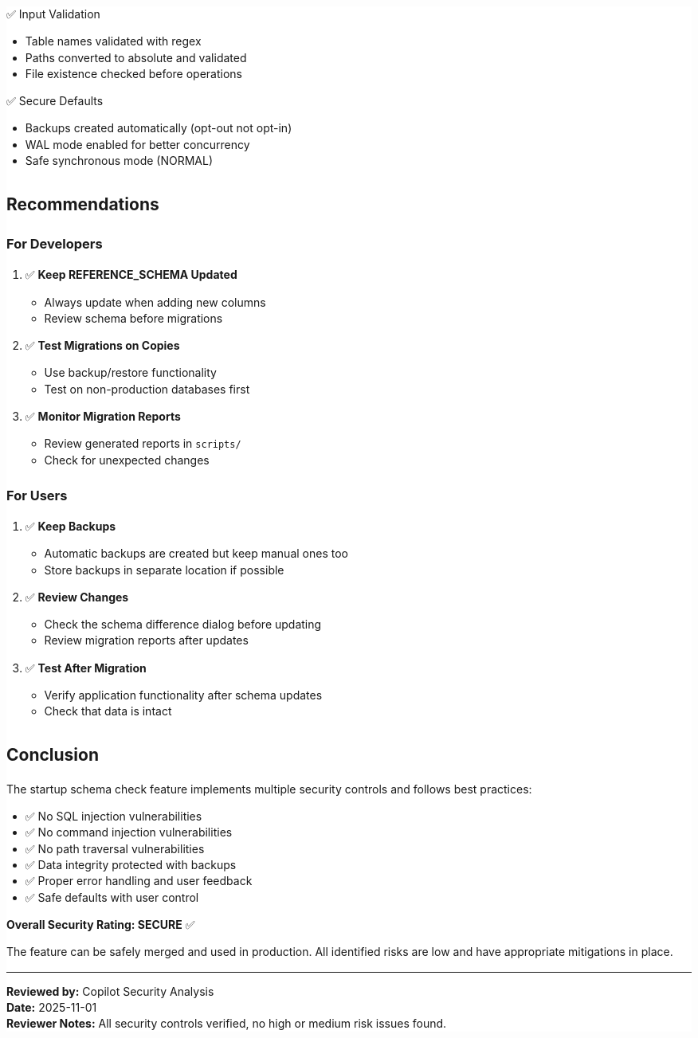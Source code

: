 ✅ Input Validation
- Table names validated with regex
- Paths converted to absolute and validated
- File existence checked before operations

✅ Secure Defaults
- Backups created automatically (opt-out not opt-in)
- WAL mode enabled for better concurrency
- Safe synchronous mode (NORMAL)

## Recommendations

### For Developers

1. ✅ **Keep REFERENCE_SCHEMA Updated**
   - Always update when adding new columns
   - Review schema before migrations

2. ✅ **Test Migrations on Copies**
   - Use backup/restore functionality
   - Test on non-production databases first

3. ✅ **Monitor Migration Reports**
   - Review generated reports in `scripts/`
   - Check for unexpected changes

### For Users

1. ✅ **Keep Backups**
   - Automatic backups are created but keep manual ones too
   - Store backups in separate location if possible

2. ✅ **Review Changes**
   - Check the schema difference dialog before updating
   - Review migration reports after updates

3. ✅ **Test After Migration**
   - Verify application functionality after schema updates
   - Check that data is intact

## Conclusion

The startup schema check feature implements multiple security controls and follows best practices:

- ✅ No SQL injection vulnerabilities
- ✅ No command injection vulnerabilities  
- ✅ No path traversal vulnerabilities
- ✅ Data integrity protected with backups
- ✅ Proper error handling and user feedback
- ✅ Safe defaults with user control

**Overall Security Rating: SECURE** ✅

The feature can be safely merged and used in production. All identified risks are low and have appropriate mitigations in place.

---

**Reviewed by:** Copilot Security Analysis  
**Date:** 2025-11-01  
**Reviewer Notes:** All security controls verified, no high or medium risk issues found.
